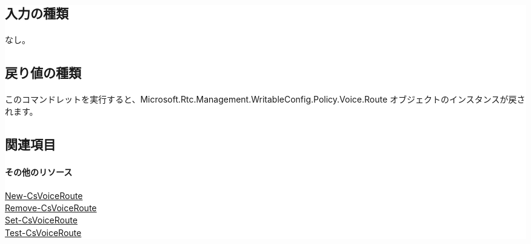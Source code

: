 
## 入力の種類

なし。

## 戻り値の種類

このコマンドレットを実行すると、Microsoft.Rtc.Management.WritableConfig.Policy.Voice.Route オブジェクトのインスタンスが戻されます。

## 関連項目

#### その他のリソース

[New-CsVoiceRoute](new-csvoiceroute.md)  
[Remove-CsVoiceRoute](remove-csvoiceroute.md)  
[Set-CsVoiceRoute](set-csvoiceroute.md)  
[Test-CsVoiceRoute](test-csvoiceroute.md)


